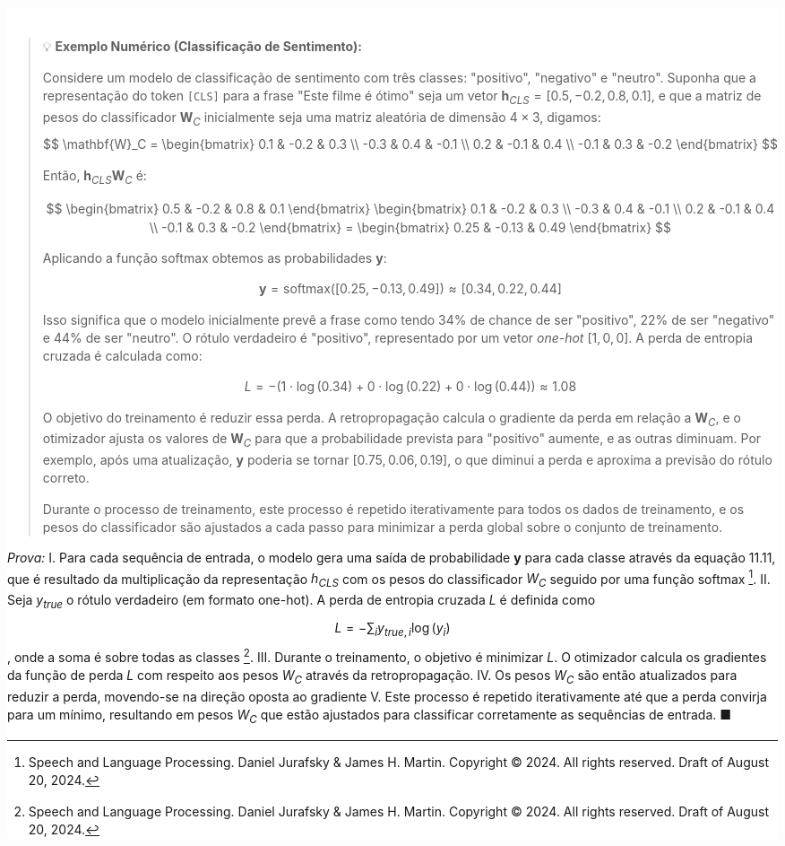 <br>

> 💡 **Exemplo Numérico (Classificação de Sentimento):**
>
> Considere um modelo de classificação de sentimento com três classes: "positivo", "negativo" e "neutro". Suponha que a representação do token `[CLS]` para a frase "Este filme é ótimo" seja um vetor  $\mathbf{h}_{CLS} = [0.5, -0.2, 0.8, 0.1]$, e que a matriz de pesos do classificador $\mathbf{W}_C$ inicialmente seja uma matriz aleatória de dimensão $4 \times 3$, digamos:
> $$
> \mathbf{W}_C = \begin{bmatrix}
> 0.1 & -0.2 & 0.3 \\
> -0.3 & 0.4 & -0.1 \\
> 0.2 & -0.1 & 0.4 \\
> -0.1 & 0.3 & -0.2
> \end{bmatrix}
> $$
>
>  Então, $\mathbf{h}_{CLS} \mathbf{W}_C$ é:
>
> $$
> \begin{bmatrix} 0.5 & -0.2 & 0.8 & 0.1 \end{bmatrix} \begin{bmatrix} 0.1 & -0.2 & 0.3 \\ -0.3 & 0.4 & -0.1 \\ 0.2 & -0.1 & 0.4 \\ -0.1 & 0.3 & -0.2 \end{bmatrix} = \begin{bmatrix} 0.25 & -0.13 & 0.49 \end{bmatrix}
> $$
>
> Aplicando a função softmax obtemos as probabilidades $\mathbf{y}$:
>
> $$
> \mathbf{y} = \text{softmax}([0.25, -0.13, 0.49]) \approx [0.34, 0.22, 0.44]
> $$
>
> Isso significa que o modelo inicialmente prevê a frase como tendo 34% de chance de ser "positivo", 22% de ser "negativo" e 44% de ser "neutro". O rótulo verdadeiro é "positivo", representado por um vetor *one-hot* $[1, 0, 0]$. A perda de entropia cruzada é calculada como:
>
> $$
> L = - (1 \cdot \log(0.34) + 0 \cdot \log(0.22) + 0 \cdot \log(0.44)) \approx 1.08
> $$
>
> O objetivo do treinamento é reduzir essa perda. A retropropagação calcula o gradiente da perda em relação a $\mathbf{W}_C$, e o otimizador ajusta os valores de  $\mathbf{W}_C$ para que a probabilidade prevista para "positivo" aumente, e as outras diminuam. Por exemplo, após uma atualização, $\mathbf{y}$ poderia se tornar $[0.75, 0.06, 0.19]$, o que diminui a perda e aproxima a previsão do rótulo correto.
>
> Durante o processo de treinamento, este processo é repetido iterativamente para todos os dados de treinamento, e os pesos do classificador são ajustados a cada passo para minimizar a perda global sobre o conjunto de treinamento.

*Prova:*
I. Para cada sequência de entrada, o modelo gera uma saída de probabilidade $\mathbf{y}$ para cada classe através da equação 11.11, que é resultado da multiplicação da representação $h_{CLS}$ com os pesos do classificador $W_C$ seguido por uma função softmax [^1].
II. Seja $y_{true}$ o rótulo verdadeiro (em formato one-hot). A perda de entropia cruzada $L$ é definida como
$$L = -\sum_i y_{true, i} \log(y_i)$$,
onde a soma é sobre todas as classes [^1].
III. Durante o treinamento, o objetivo é minimizar $L$. O otimizador calcula os gradientes da função de perda $L$ com respeito aos pesos $W_C$ através da retropropagação.
IV. Os pesos $W_C$ são então atualizados para reduzir a perda, movendo-se na direção oposta ao gradiente
V. Este processo é repetido iterativamente até que a perda convirja para um mínimo, resultando em pesos $W_C$ que estão ajustados para classificar corretamente as sequências de entrada. ■


[^1]: Speech and Language Processing. Daniel Jurafsky & James H. Martin. Copyright © 2024. All rights reserved. Draft of August 20, 2024.